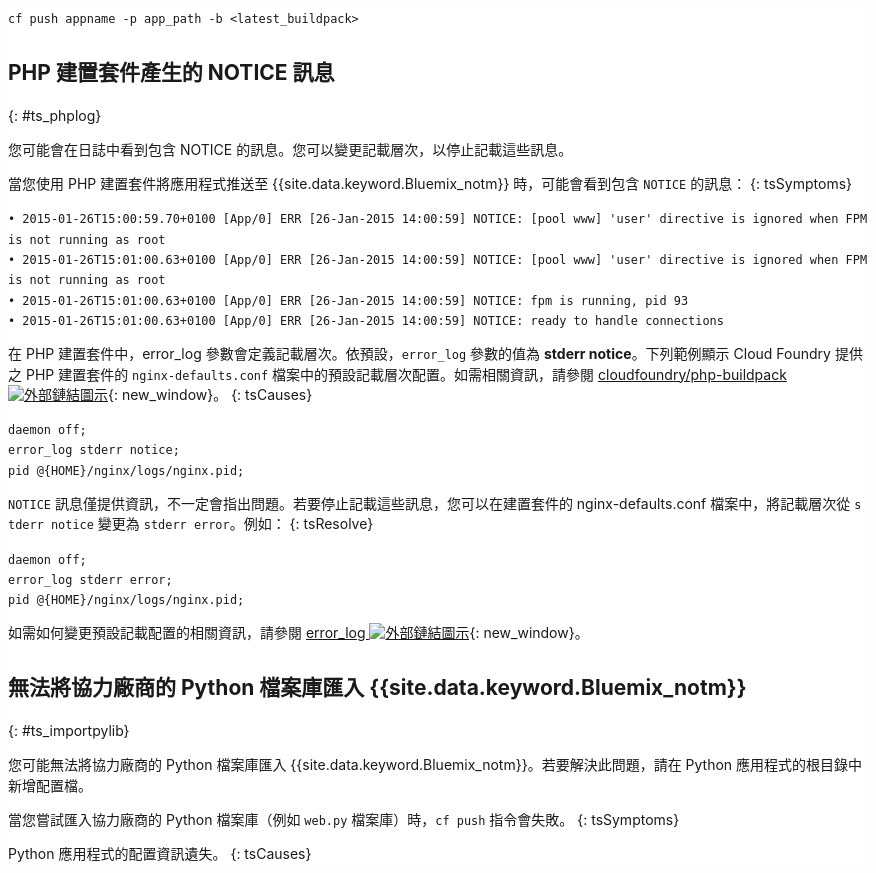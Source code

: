   ```
  cf push appname -p app_path -b <latest_buildpack>
  ```
 
## PHP 建置套件產生的 NOTICE 訊息
{: #ts_phplog}

您可能會在日誌中看到包含 NOTICE 的訊息。您可以變更記載層次，以停止記載這些訊息。	

當您使用 PHP 建置套件將應用程式推送至 {{site.data.keyword.Bluemix_notm}} 時，可能會看到包含 `NOTICE` 的訊息：
{: tsSymptoms}

```
• 2015-01-26T15:00:59.70+0100 [App/0] ERR [26-Jan-2015 14:00:59] NOTICE: [pool www] 'user' directive is ignored when FPM is not running as root
• 2015-01-26T15:01:00.63+0100 [App/0] ERR [26-Jan-2015 14:00:59] NOTICE: [pool www] 'user' directive is ignored when FPM is not running as root
• 2015-01-26T15:01:00.63+0100 [App/0] ERR [26-Jan-2015 14:00:59] NOTICE: fpm is running, pid 93
• 2015-01-26T15:01:00.63+0100 [App/0] ERR [26-Jan-2015 14:00:59] NOTICE: ready to handle connections
```
在 PHP 建置套件中，error_log 參數會定義記載層次。依預設，`error_log` 參數的值為 **stderr notice**。下列範例顯示 Cloud Foundry 提供之 PHP 建置套件的 `nginx-defaults.conf` 檔案中的預設記載層次配置。如需相關資訊，請參閱 [cloudfoundry/php-buildpack ![外部鏈結圖示](../icons/launch-glyph.svg "外部鏈結圖示")](https://github.com/cloudfoundry/php-buildpack/blob/ff71ea41d00c1226d339e83cf2c7d6dda6c590ef/defaults/config/nginx/1.5.x/nginx-defaults.conf){: new_window}。
{: tsCauses} 

```
daemon off;
error_log stderr notice;
pid @{HOME}/nginx/logs/nginx.pid;
```
	
`NOTICE` 訊息僅提供資訊，不一定會指出問題。若要停止記載這些訊息，您可以在建置套件的 nginx-defaults.conf 檔案中，將記載層次從 `stderr notice` 變更為 `stderr error`。例如：
{: tsResolve}

```
daemon off;
error_log stderr error;
pid @{HOME}/nginx/logs/nginx.pid;
```
如需如何變更預設記載配置的相關資訊，請參閱 [error_log ![外部鏈結圖示](../icons/launch-glyph.svg "外部鏈結圖示")](http://nginx.org/en/docs/ngx_core_module.html#error_log){: new_window}。
	

## 無法將協力廠商的 Python 檔案庫匯入 {{site.data.keyword.Bluemix_notm}}
{: #ts_importpylib}

您可能無法將協力廠商的 Python 檔案庫匯入 {{site.data.keyword.Bluemix_notm}}。若要解決此問題，請在 Python 應用程式的根目錄中新增配置檔。

當您嘗試匯入協力廠商的 Python 檔案庫（例如 `web.py` 檔案庫）時，`cf push` 指令會失敗。
{: tsSymptoms}

Python 應用程式的配置資訊遺失。
{: tsCauses}
